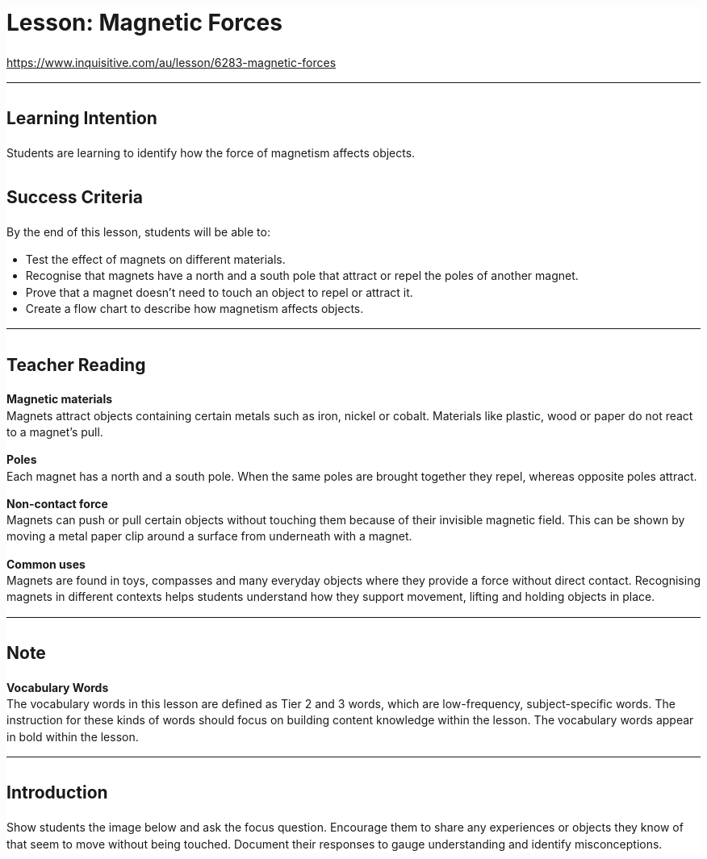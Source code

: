 # Lesson: Magnetic Forces  
https://www.inquisitive.com/au/lesson/6283-magnetic-forces  

---

## Learning Intention  
Students are learning to identify how the force of magnetism affects objects.

## Success Criteria  
By the end of this lesson, students will be able to:  
- Test the effect of magnets on different materials.  
- Recognise that magnets have a north and a south pole that attract or repel the poles of another magnet.  
- Prove that a magnet doesn’t need to touch an object to repel or attract it.  
- Create a flow chart to describe how magnetism affects objects.

---

## Teacher Reading  
**Magnetic materials**  
Magnets attract objects containing certain metals such as iron, nickel or cobalt. Materials like plastic, wood or paper do not react to a magnet’s pull.  

**Poles**  
Each magnet has a north and a south pole. When the same poles are brought together they repel, whereas opposite poles attract.  

**Non-contact force**  
Magnets can push or pull certain objects without touching them because of their invisible magnetic field. This can be shown by moving a metal paper clip around a surface from underneath with a magnet.  

**Common uses**  
Magnets are found in toys, compasses and many everyday objects where they provide a force without direct contact. Recognising magnets in different contexts helps students understand how they support movement, lifting and holding objects in place.

---

## Note  
**Vocabulary Words**  
The vocabulary words in this lesson are defined as Tier 2 and 3 words, which are low-frequency, subject-specific words. The instruction for these kinds of words should focus on building content knowledge within the lesson. The vocabulary words appear in bold within the lesson.

---

## Introduction  
Show students the image below and ask the focus question. Encourage them to share any experiences or objects they know of that seem to move without being touched. Document their responses to gauge understanding and identify misconceptions.

